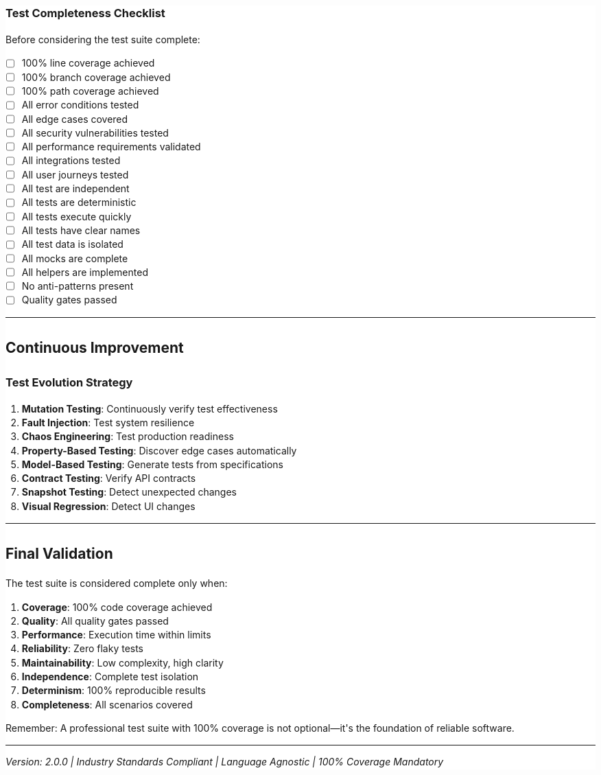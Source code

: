 ### Test Completeness Checklist

Before considering the test suite complete:

- [ ] 100% line coverage achieved
- [ ] 100% branch coverage achieved
- [ ] 100% path coverage achieved
- [ ] All error conditions tested
- [ ] All edge cases covered
- [ ] All security vulnerabilities tested
- [ ] All performance requirements validated
- [ ] All integrations tested
- [ ] All user journeys tested
- [ ] All test are independent
- [ ] All tests are deterministic
- [ ] All tests execute quickly
- [ ] All tests have clear names
- [ ] All test data is isolated
- [ ] All mocks are complete
- [ ] All helpers are implemented
- [ ] No anti-patterns present
- [ ] Quality gates passed

---

## Continuous Improvement

### Test Evolution Strategy

1. **Mutation Testing**: Continuously verify test effectiveness
2. **Fault Injection**: Test system resilience
3. **Chaos Engineering**: Test production readiness
4. **Property-Based Testing**: Discover edge cases automatically
5. **Model-Based Testing**: Generate tests from specifications
6. **Contract Testing**: Verify API contracts
7. **Snapshot Testing**: Detect unexpected changes
8. **Visual Regression**: Detect UI changes

---

## Final Validation

The test suite is considered complete only when:

1. **Coverage**: 100% code coverage achieved
2. **Quality**: All quality gates passed
3. **Performance**: Execution time within limits
4. **Reliability**: Zero flaky tests
5. **Maintainability**: Low complexity, high clarity
6. **Independence**: Complete test isolation
7. **Determinism**: 100% reproducible results
8. **Completeness**: All scenarios covered

Remember: A professional test suite with 100% coverage is not optional—it's the foundation of reliable software.

---

*Version: 2.0.0 | Industry Standards Compliant | Language Agnostic | 100% Coverage Mandatory*